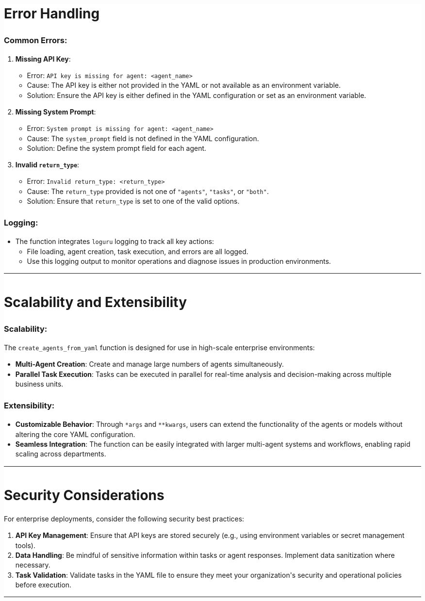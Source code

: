 
# Error Handling

### Common Errors:
1. **Missing API Key**:
   - Error: `API key is missing for agent: <agent_name>`
   - Cause: The API key is either not provided in the YAML or not available as an environment variable.
   - Solution: Ensure the API key is either defined in the YAML configuration or set as an environment variable.

2. **Missing System Prompt**:
   - Error: `System prompt is missing for agent: <agent_name>`
   - Cause: The `system_prompt` field is not defined in the YAML configuration.
   - Solution: Define the system prompt field for each agent.

3. **Invalid `return_type`**:
   - Error: `Invalid return_type: <return_type>`
   - Cause: The `return_type` provided is not one of `"agents"`, `"tasks"`, or `"both"`.
   - Solution: Ensure that `return_type` is set to one of the valid options.

### Logging:
- The function integrates `loguru` logging to track all key actions:
  - File loading, agent creation, task execution, and errors are all logged.
  - Use this logging output to monitor operations and diagnose issues in production environments.

---

# Scalability and Extensibility

### Scalability:
The `create_agents_from_yaml` function is designed for use in high-scale enterprise environments:
- **Multi-Agent Creation**: Create and manage large numbers of agents simultaneously.
- **Parallel Task Execution**: Tasks can be executed in parallel for real-time analysis and decision-making across multiple business units.

### Extensibility:
- **Customizable Behavior**: Through `*args` and `**kwargs`, users can extend the functionality of the agents or models without altering the core YAML configuration.
- **Seamless Integration**: The function can be easily integrated with larger multi-agent systems and workflows, enabling rapid scaling across departments.

---

# Security Considerations

For enterprise deployments, consider the following security best practices:
1. **API Key Management**: Ensure that API keys are stored securely (e.g., using environment variables or secret management tools).
2. **Data Handling**: Be mindful of sensitive information within tasks or agent responses. Implement data sanitization where necessary.
3. **Task Validation**: Validate tasks in the YAML file to ensure they meet your organization's security and operational policies before execution.

---